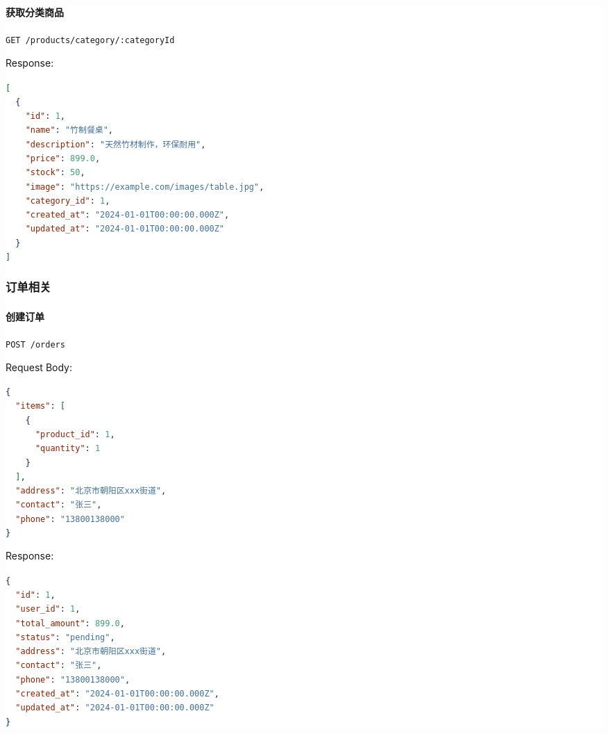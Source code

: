 #### 获取分类商品

```
GET /products/category/:categoryId
```

Response:

```json
[
  {
    "id": 1,
    "name": "竹制餐桌",
    "description": "天然竹材制作，环保耐用",
    "price": 899.0,
    "stock": 50,
    "image": "https://example.com/images/table.jpg",
    "category_id": 1,
    "created_at": "2024-01-01T00:00:00.000Z",
    "updated_at": "2024-01-01T00:00:00.000Z"
  }
]
```

### 订单相关

#### 创建订单

```
POST /orders
```

Request Body:

```json
{
  "items": [
    {
      "product_id": 1,
      "quantity": 1
    }
  ],
  "address": "北京市朝阳区xxx街道",
  "contact": "张三",
  "phone": "13800138000"
}
```

Response:

```json
{
  "id": 1,
  "user_id": 1,
  "total_amount": 899.0,
  "status": "pending",
  "address": "北京市朝阳区xxx街道",
  "contact": "张三",
  "phone": "13800138000",
  "created_at": "2024-01-01T00:00:00.000Z",
  "updated_at": "2024-01-01T00:00:00.000Z"
}
```
